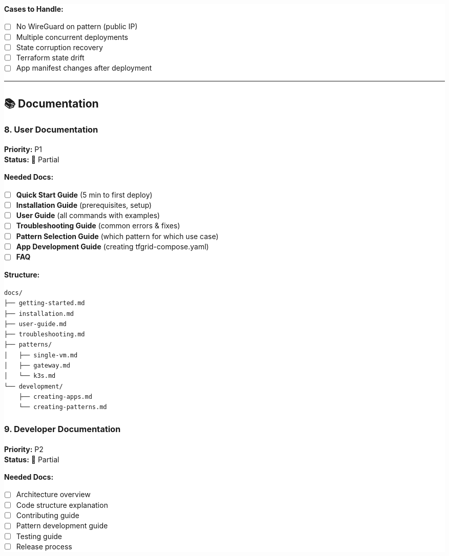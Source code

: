 **Cases to Handle:**
- [ ] No WireGuard on pattern (public IP)
- [ ] Multiple concurrent deployments
- [ ] State corruption recovery
- [ ] Terraform state drift
- [ ] App manifest changes after deployment

---

## 📚 Documentation

### 8. User Documentation
**Priority:** P1  
**Status:** 🔄 Partial

**Needed Docs:**
- [ ] **Quick Start Guide** (5 min to first deploy)
- [ ] **Installation Guide** (prerequisites, setup)
- [ ] **User Guide** (all commands with examples)
- [ ] **Troubleshooting Guide** (common errors & fixes)
- [ ] **Pattern Selection Guide** (which pattern for which use case)
- [ ] **App Development Guide** (creating tfgrid-compose.yaml)
- [ ] **FAQ**

**Structure:**
```
docs/
├── getting-started.md
├── installation.md
├── user-guide.md
├── troubleshooting.md
├── patterns/
│   ├── single-vm.md
│   ├── gateway.md
│   └── k3s.md
└── development/
    ├── creating-apps.md
    └── creating-patterns.md
```

### 9. Developer Documentation
**Priority:** P2  
**Status:** 🔄 Partial

**Needed Docs:**
- [ ] Architecture overview
- [ ] Code structure explanation
- [ ] Contributing guide
- [ ] Pattern development guide
- [ ] Testing guide
- [ ] Release process
